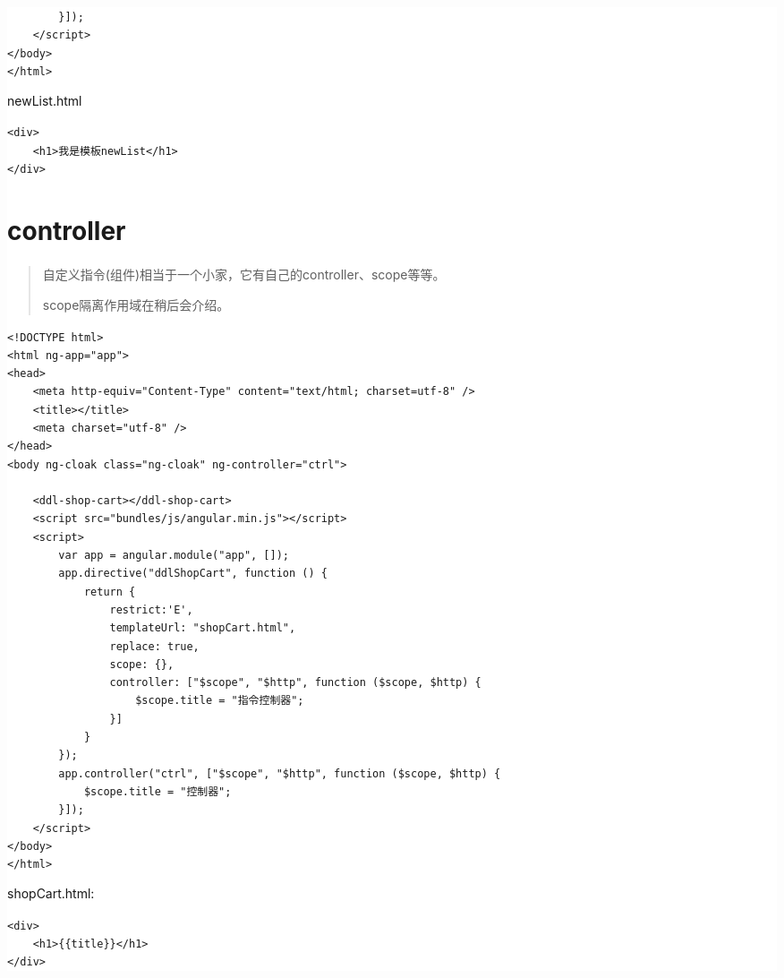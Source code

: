 	        }]);
	    </script>
	</body>
	</html>

newList.html

	<div>
	    <h1>我是模板newList</h1>
	</div>

# controller

> 自定义指令(组件)相当于一个小家，它有自己的controller、scope等等。
> 
> scope隔离作用域在稍后会介绍。


	<!DOCTYPE html>
	<html ng-app="app">
	<head>
	    <meta http-equiv="Content-Type" content="text/html; charset=utf-8" />
	    <title></title>
	    <meta charset="utf-8" />
	</head>
	<body ng-cloak class="ng-cloak" ng-controller="ctrl">
	    
	    <ddl-shop-cart></ddl-shop-cart>
	    <script src="bundles/js/angular.min.js"></script>
	    <script>
	        var app = angular.module("app", []);
	        app.directive("ddlShopCart", function () {
	            return {
	                restrict:'E',
	                templateUrl: "shopCart.html",
	                replace: true,
	                scope: {},
	                controller: ["$scope", "$http", function ($scope, $http) {
	                    $scope.title = "指令控制器";
	                }]
	            }
	        });
	        app.controller("ctrl", ["$scope", "$http", function ($scope, $http) {
	            $scope.title = "控制器";
	        }]);
	    </script>
	</body>
	</html>

shopCart.html:

	<div>
	    <h1>{{title}}</h1>
	</div>      
